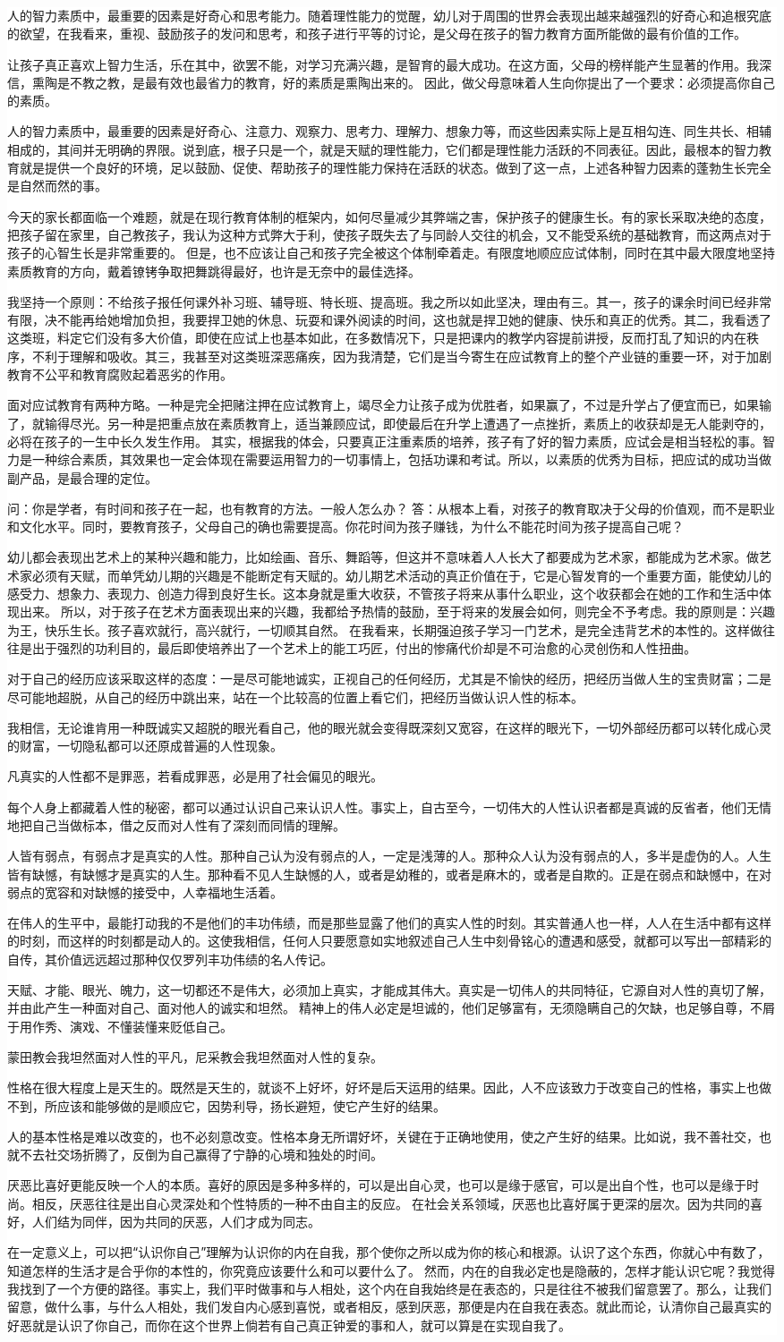 人的智力素质中，最重要的因素是好奇心和思考能力。随着理性能力的觉醒，幼儿对于周围的世界会表现出越来越强烈的好奇心和追根究底的欲望，在我看来，重视、鼓励孩子的发问和思考，和孩子进行平等的讨论，是父母在孩子的智力教育方面所能做的最有价值的工作。

让孩子真正喜欢上智力生活，乐在其中，欲罢不能，对学习充满兴趣，是智育的最大成功。在这方面，父母的榜样能产生显著的作用。我深信，熏陶是不教之教，是最有效也最省力的教育，好的素质是熏陶出来的。 因此，做父母意味着人生向你提出了一个要求：必须提高你自己的素质。

人的智力素质中，最重要的因素是好奇心、注意力、观察力、思考力、理解力、想象力等，而这些因素实际上是互相勾连、同生共长、相辅相成的，其间并无明确的界限。说到底，根子只是一个，就是天赋的理性能力，它们都是理性能力活跃的不同表征。因此，最根本的智力教育就是提供一个良好的环境，足以鼓励、促使、帮助孩子的理性能力保持在活跃的状态。做到了这一点，上述各种智力因素的蓬勃生长完全是自然而然的事。

今天的家长都面临一个难题，就是在现行教育体制的框架内，如何尽量减少其弊端之害，保护孩子的健康生长。有的家长采取决绝的态度，把孩子留在家里，自己教孩子，我认为这种方式弊大于利，使孩子既失去了与同龄人交往的机会，又不能受系统的基础教育，而这两点对于孩子的心智生长是非常重要的。 但是，也不应该让自己和孩子完全被这个体制牵着走。有限度地顺应应试体制，同时在其中最大限度地坚持素质教育的方向，戴着镣铐争取把舞跳得最好，也许是无奈中的最佳选择。

我坚持一个原则：不给孩子报任何课外补习班、辅导班、特长班、提高班。我之所以如此坚决，理由有三。其一，孩子的课余时间已经非常有限，决不能再给她增加负担，我要捍卫她的休息、玩耍和课外阅读的时间，这也就是捍卫她的健康、快乐和真正的优秀。其二，我看透了这类班，料定它们没有多大价值，即使在应试上也基本如此，在多数情况下，只是把课内的教学内容提前讲授，反而打乱了知识的内在秩序，不利于理解和吸收。其三，我甚至对这类班深恶痛疾，因为我清楚，它们是当今寄生在应试教育上的整个产业链的重要一环，对于加剧教育不公平和教育腐败起着恶劣的作用。

面对应试教育有两种方略。一种是完全把赌注押在应试教育上，竭尽全力让孩子成为优胜者，如果赢了，不过是升学占了便宜而已，如果输了，就输得尽光。另一种是把重点放在素质教育上，适当兼顾应试，即使最后在升学上遭遇了一点挫折，素质上的收获却是无人能剥夺的，必将在孩子的一生中长久发生作用。 其实，根据我的体会，只要真正注重素质的培养，孩子有了好的智力素质，应试会是相当轻松的事。智力是一种综合素质，其效果也一定会体现在需要运用智力的一切事情上，包括功课和考试。所以，以素质的优秀为目标，把应试的成功当做副产品，是最合理的定位。

问：你是学者，有时间和孩子在一起，也有教育的方法。一般人怎么办？ 答：从根本上看，对孩子的教育取决于父母的价值观，而不是职业和文化水平。同时，要教育孩子，父母自己的确也需要提高。你花时间为孩子赚钱，为什么不能花时间为孩子提高自己呢？

幼儿都会表现出艺术上的某种兴趣和能力，比如绘画、音乐、舞蹈等，但这并不意味着人人长大了都要成为艺术家，都能成为艺术家。做艺术家必须有天赋，而单凭幼儿期的兴趣是不能断定有天赋的。幼儿期艺术活动的真正价值在于，它是心智发育的一个重要方面，能使幼儿的感受力、想象力、表现力、创造力得到良好生长。这本身就是重大收获，不管孩子将来从事什么职业，这个收获都会在她的工作和生活中体现出来。 所以，对于孩子在艺术方面表现出来的兴趣，我都给予热情的鼓励，至于将来的发展会如何，则完全不予考虑。我的原则是：兴趣为王，快乐生长。孩子喜欢就行，高兴就行，一切顺其自然。 在我看来，长期强迫孩子学习一门艺术，是完全违背艺术的本性的。这样做往往是出于强烈的功利目的，最后即使培养出了一个艺术上的能工巧匠，付出的惨痛代价却是不可治愈的心灵创伤和人性扭曲。

对于自己的经历应该采取这样的态度：一是尽可能地诚实，正视自己的任何经历，尤其是不愉快的经历，把经历当做人生的宝贵财富；二是尽可能地超脱，从自己的经历中跳出来，站在一个比较高的位置上看它们，把经历当做认识人性的标本。

我相信，无论谁肯用一种既诚实又超脱的眼光看自己，他的眼光就会变得既深刻又宽容，在这样的眼光下，一切外部经历都可以转化成心灵的财富，一切隐私都可以还原成普遍的人性现象。

凡真实的人性都不是罪恶，若看成罪恶，必是用了社会偏见的眼光。

每个人身上都藏着人性的秘密，都可以通过认识自己来认识人性。事实上，自古至今，一切伟大的人性认识者都是真诚的反省者，他们无情地把自己当做标本，借之反而对人性有了深刻而同情的理解。

人皆有弱点，有弱点才是真实的人性。那种自己认为没有弱点的人，一定是浅薄的人。那种众人认为没有弱点的人，多半是虚伪的人。人生皆有缺憾，有缺憾才是真实的人生。那种看不见人生缺憾的人，或者是幼稚的，或者是麻木的，或者是自欺的。正是在弱点和缺憾中，在对弱点的宽容和对缺憾的接受中，人幸福地生活着。

在伟人的生平中，最能打动我的不是他们的丰功伟绩，而是那些显露了他们的真实人性的时刻。其实普通人也一样，人人在生活中都有这样的时刻，而这样的时刻都是动人的。这使我相信，任何人只要愿意如实地叙述自己人生中刻骨铭心的遭遇和感受，就都可以写出一部精彩的自传，其价值远远超过那种仅仅罗列丰功伟绩的名人传记。

天赋、才能、眼光、魄力，这一切都还不是伟大，必须加上真实，才能成其伟大。真实是一切伟人的共同特征，它源自对人性的真切了解，并由此产生一种面对自己、面对他人的诚实和坦然。 精神上的伟人必定是坦诚的，他们足够富有，无须隐瞒自己的欠缺，也足够自尊，不屑于用作秀、演戏、不懂装懂来贬低自己。

蒙田教会我坦然面对人性的平凡，尼采教会我坦然面对人性的复杂。

性格在很大程度上是天生的。既然是天生的，就谈不上好坏，好坏是后天运用的结果。因此，人不应该致力于改变自己的性格，事实上也做不到，所应该和能够做的是顺应它，因势利导，扬长避短，使它产生好的结果。

人的基本性格是难以改变的，也不必刻意改变。性格本身无所谓好坏，关键在于正确地使用，使之产生好的结果。比如说，我不善社交，也就不去社交场折腾了，反倒为自己赢得了宁静的心境和独处的时间。

厌恶比喜好更能反映一个人的本质。喜好的原因是多种多样的，可以是出自心灵，也可以是缘于感官，可以是出自个性，也可以是缘于时尚。相反，厌恶往往是出自心灵深处和个性特质的一种不由自主的反应。 在社会关系领域，厌恶也比喜好属于更深的层次。因为共同的喜好，人们结为同伴，因为共同的厌恶，人们才成为同志。

在一定意义上，可以把“认识你自己”理解为认识你的内在自我，那个使你之所以成为你的核心和根源。认识了这个东西，你就心中有数了，知道怎样的生活才是合乎你的本性的，你究竟应该要什么和可以要什么了。 然而，内在的自我必定也是隐蔽的，怎样才能认识它呢？我觉得我找到了一个方便的路径。事实上，我们平时做事和与人相处，这个内在自我始终是在表态的，只是往往不被我们留意罢了。那么，让我们留意，做什么事，与什么人相处，我们发自内心感到喜悦，或者相反，感到厌恶，那便是内在自我在表态。就此而论，认清你自己最真实的好恶就是认识了你自己，而你在这个世界上倘若有自己真正钟爱的事和人，就可以算是在实现自我了。
